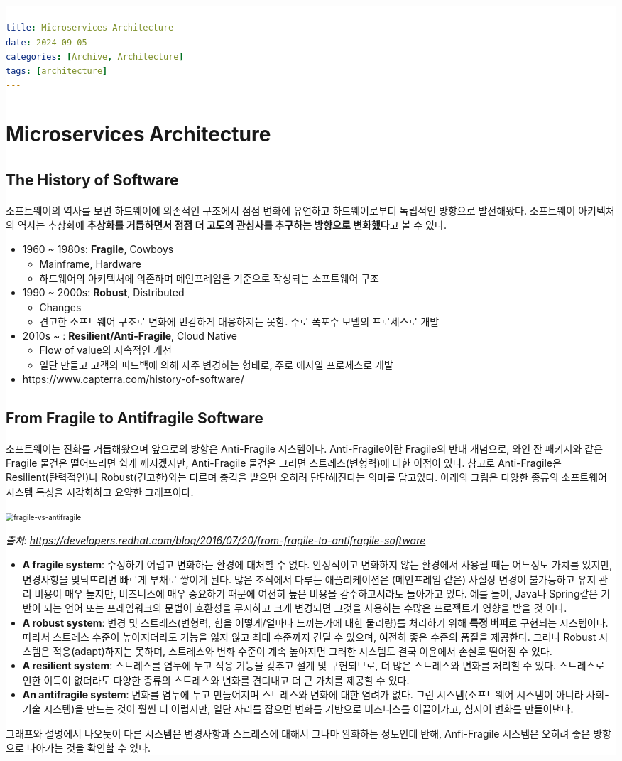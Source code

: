 ```yaml
---
title: Microservices Architecture
date: 2024-09-05
categories: [Archive, Architecture]
tags: [architecture]
---
```


# Microservices Architecture

## The History of Software

소프트웨어의 역사를 보면 하드웨어에 의존적인 구조에서 점점 변화에 유연하고 하드웨어로부터 독립적인 방향으로 발전해왔다. 소프트웨어 아키텍처의 역사는 추상화에 **추상화를 거듭하면서 점점 더 고도의 관심사를 추구하는 방향으로 변화했다**고 볼 수 있다.

- 1960 ~ 1980s: **Fragile**, Cowboys
    - Mainframe, Hardware
    - 하드웨어의 아키텍처에 의존하며 메인프레임을 기준으로 작성되는 소프트웨어 구조
- 1990 ~ 2000s: **Robust**, Distributed
    - Changes
    - 견고한 소프트웨어 구조로 변화에 민감하게 대응하지는 못함. 주로 폭포수 모델의 프로세스로 개발
- 2010s ~ : **Resilient/Anti-Fragile**, Cloud Native
  - Flow of value의 지속적인 개선
  - 일단 만들고 고객의 피드백에 의해 자주 변경하는 형태로, 주로 애자일 프로세스로 개발
- https://www.capterra.com/history-of-software/

## From Fragile to Antifragile Software

소프트웨어는 진화를 거듭해왔으며 앞으로의 방향은 Anti-Fragile 시스템이다. Anti-Fragile이란 Fragile의 반대 개념으로, 와인 잔 패키지와 같은 Fragile 물건은 떨어뜨리면 쉽게 깨지겠지만, Anti-Fragile 물건은 그러면 스트레스(변형력)에 대한 이점이 있다. 참고로 [Anti-Fragile](https://terms.naver.com/entry.naver?docId=2067682&cid=42107&categoryId=42107)은 Resilient(탄력적인)나 Robust(견고한)와는 다르며 충격을 받으면 오히려 단단해진다는 의미를 담고있다. 아래의 그림은 다양한 종류의 소프트웨어 시스템 특성을 시각화하고 요약한 그래프이다.

<img src="../../images/fragile-vs-antifragile.png" alt="fragile-vs-antifragile" style="zoom:70%;" />

_출처: https://developers.redhat.com/blog/2016/07/20/from-fragile-to-antifragile-software_

- **A fragile system**: 수정하기 어렵고 변화하는 환경에 대처할 수 없다. 안정적이고 변화하지 않는 환경에서 사용될 때는 어느정도 가치를 있지만, 변경사항을 맞닥뜨리면 빠르게 부채로 쌓이게 된다. 많은 조직에서 다루는 애플리케이션은 (메인프레임 같은) 사실상 변경이 불가능하고 유지 관리 비용이 매우 높지만, 비즈니스에 매우 중요하기 때문에 여전히 높은 비용을 감수하고서라도 돌아가고 있다. 예를 들어, Java나 Spring같은 기반이 되는 언어 또는 프레임워크의 문법이 호환성을 무시하고 크게 변경되면 그것을 사용하는 수많은 프로젝트가 영향을 받을 것 이다.
- **A robust system**: 변경 및 스트레스(변형력, 힘을 어떻게/얼마나 느끼는가에 대한 물리량)를 처리하기 위해 **특정 버퍼**로 구현되는 시스템이다. 따라서 스트레스 수준이 높아지더라도 기능을 잃지 않고 최대 수준까지 견딜 수 있으며, 여전히 좋은 수준의 품질을 제공한다. 그러나 Robust 시스템은 적응(adapt)하지는 못하며, 스트레스와 변화 수준이 계속 높아지면 그러한 시스템도 결국 이윤에서 손실로 떨어질 수 있다.
- **A resilient system**: 스트레스를 염두에 두고 적응 기능을 갖추고 설계 및 구현되므로, 더 많은 스트레스와 변화를 처리할 수 있다. 스트레스로 인한 이득이 없더라도 다양한 종류의 스트레스와 변화를 견뎌내고 더 큰 가치를 제공할 수 있다.
- **An antifragile system**: 변화를 염두에 두고 만들어지며 스트레스와 변화에 대한 염려가 없다. 그런 시스템(소프트웨어 시스템이 아니라 사회-기술 시스템)을 만드는 것이 훨씬 더 어렵지만, 일단 자리를 잡으면 변화를 기반으로 비즈니스를 이끌어가고, 심지어 변화를 만들어낸다.

그래프와 설명에서 나오듯이 다른 시스템은 변경사항과 스트레스에 대해서 그나마 완화하는 정도인데 반해, Anfi-Fragile 시스템은 오히려 좋은 방향으로 나아가는 것을 확인할 수 있다.
